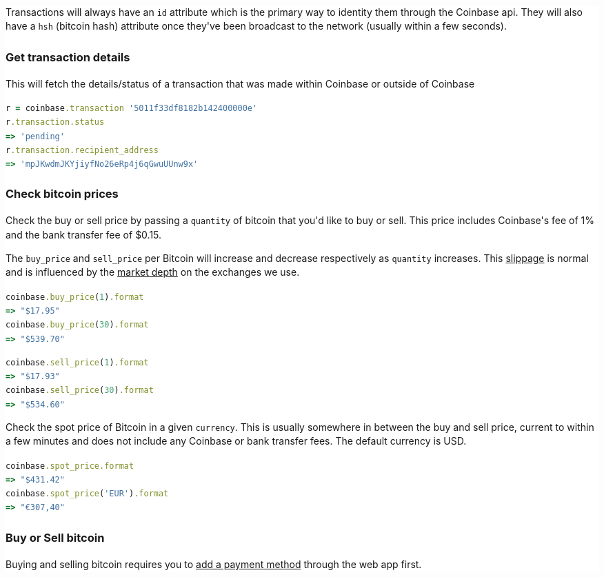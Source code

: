 Transactions will always have an `id` attribute which is the primary way to identity them through the Coinbase api.  They will also have a `hsh` (bitcoin hash) attribute once they've been broadcast to the network (usually within a few seconds).

### Get transaction details

This will fetch the details/status of a transaction that was made within Coinbase or outside of Coinbase

```ruby
r = coinbase.transaction '5011f33df8182b142400000e'
r.transaction.status
=> 'pending'
r.transaction.recipient_address
=> 'mpJKwdmJKYjiyfNo26eRp4j6qGwuUUnw9x'
```

### Check bitcoin prices

Check the buy or sell price by passing a `quantity` of bitcoin that you'd like to buy or sell. This price includes Coinbase's fee of 1% and the bank transfer fee of $0.15.

The `buy_price` and `sell_price` per Bitcoin will increase and decrease respectively as `quantity` increases. This [slippage](http://en.wikipedia.org/wiki/Slippage_(finance)) is normal and is influenced by the [market depth](http://en.wikipedia.org/wiki/Market_depth) on the exchanges we use.

```ruby
coinbase.buy_price(1).format
=> "$17.95"
coinbase.buy_price(30).format
=> "$539.70"
```


```ruby
coinbase.sell_price(1).format
=> "$17.93"
coinbase.sell_price(30).format
=> "$534.60"
```

Check the spot price of Bitcoin in a given `currency`. This is usually somewhere in between the buy and sell price, current to within a few minutes and does not include any Coinbase or bank transfer fees. The default currency is USD.

```ruby
coinbase.spot_price.format
=> "$431.42"
coinbase.spot_price('EUR').format
=> "€307,40"
```

### Buy or Sell bitcoin

Buying and selling bitcoin requires you to [add a payment method](https://coinbase.com/buys) through the web app first.
